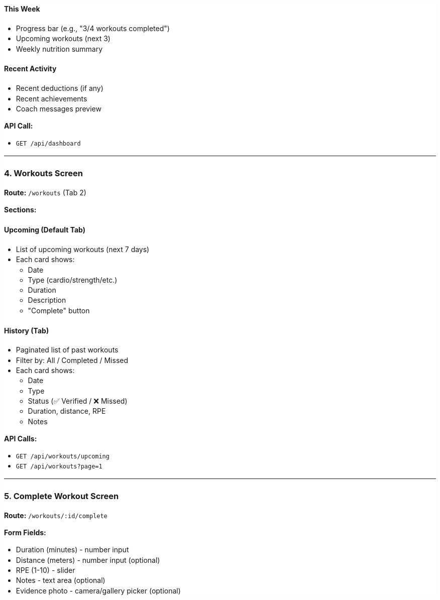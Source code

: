 #### This Week
- Progress bar (e.g., "3/4 workouts completed")
- Upcoming workouts (next 3)
- Weekly nutrition summary

#### Recent Activity
- Recent deductions (if any)
- Recent achievements
- Coach messages preview

**API Call:**
- `GET /api/dashboard`

---

### 4. Workouts Screen
**Route:** `/workouts` (Tab 2)

**Sections:**

#### Upcoming (Default Tab)
- List of upcoming workouts (next 7 days)
- Each card shows:
  - Date
  - Type (cardio/strength/etc.)
  - Duration
  - Description
  - "Complete" button

#### History (Tab)
- Paginated list of past workouts
- Filter by: All / Completed / Missed
- Each card shows:
  - Date
  - Type
  - Status (✅ Verified / ❌ Missed)
  - Duration, distance, RPE
  - Notes

**API Calls:**
- `GET /api/workouts/upcoming`
- `GET /api/workouts?page=1`

---

### 5. Complete Workout Screen
**Route:** `/workouts/:id/complete`

**Form Fields:**
- Duration (minutes) - number input
- Distance (meters) - number input (optional)
- RPE (1-10) - slider
- Notes - text area (optional)
- Evidence photo - camera/gallery picker (optional)
